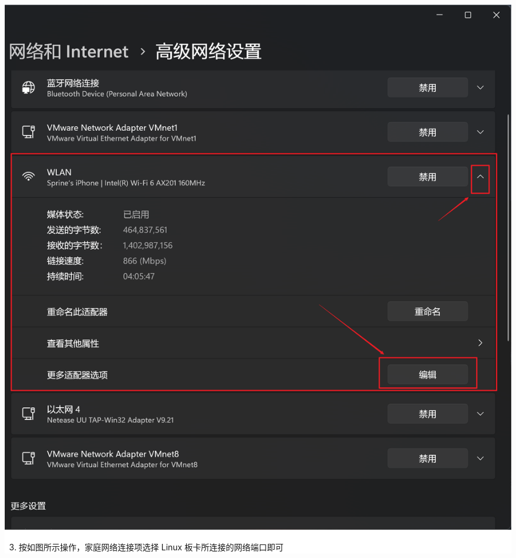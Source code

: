 ![image-20241016200302382](.assets/image-20241016200302382.png)

3. 按如图所示操作，家庭网络连接项选择 Linux 板卡所连接的网络端口即可
